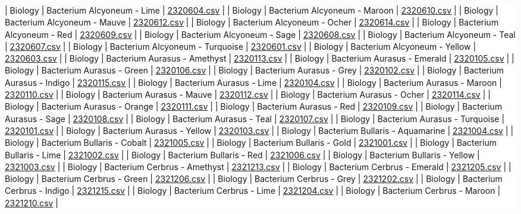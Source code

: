 | Biology | Bacterium Alcyoneum - Lime | [2320604.csv](https://storage.googleapis.com/canonn-downloads/2320604.csv) |
| Biology | Bacterium Alcyoneum - Maroon | [2320610.csv](https://storage.googleapis.com/canonn-downloads/2320610.csv) |
| Biology | Bacterium Alcyoneum - Mauve | [2320612.csv](https://storage.googleapis.com/canonn-downloads/2320612.csv) |
| Biology | Bacterium Alcyoneum - Ocher | [2320614.csv](https://storage.googleapis.com/canonn-downloads/2320614.csv) |
| Biology | Bacterium Alcyoneum - Red | [2320609.csv](https://storage.googleapis.com/canonn-downloads/2320609.csv) |
| Biology | Bacterium Alcyoneum - Sage | [2320608.csv](https://storage.googleapis.com/canonn-downloads/2320608.csv) |
| Biology | Bacterium Alcyoneum - Teal | [2320607.csv](https://storage.googleapis.com/canonn-downloads/2320607.csv) |
| Biology | Bacterium Alcyoneum - Turquoise | [2320601.csv](https://storage.googleapis.com/canonn-downloads/2320601.csv) |
| Biology | Bacterium Alcyoneum - Yellow | [2320603.csv](https://storage.googleapis.com/canonn-downloads/2320603.csv) |
| Biology | Bacterium Aurasus - Amethyst | [2320113.csv](https://storage.googleapis.com/canonn-downloads/2320113.csv) |
| Biology | Bacterium Aurasus - Emerald | [2320105.csv](https://storage.googleapis.com/canonn-downloads/2320105.csv) |
| Biology | Bacterium Aurasus - Green | [2320106.csv](https://storage.googleapis.com/canonn-downloads/2320106.csv) |
| Biology | Bacterium Aurasus - Grey | [2320102.csv](https://storage.googleapis.com/canonn-downloads/2320102.csv) |
| Biology | Bacterium Aurasus - Indigo | [2320115.csv](https://storage.googleapis.com/canonn-downloads/2320115.csv) |
| Biology | Bacterium Aurasus - Lime | [2320104.csv](https://storage.googleapis.com/canonn-downloads/2320104.csv) |
| Biology | Bacterium Aurasus - Maroon | [2320110.csv](https://storage.googleapis.com/canonn-downloads/2320110.csv) |
| Biology | Bacterium Aurasus - Mauve | [2320112.csv](https://storage.googleapis.com/canonn-downloads/2320112.csv) |
| Biology | Bacterium Aurasus - Ocher | [2320114.csv](https://storage.googleapis.com/canonn-downloads/2320114.csv) |
| Biology | Bacterium Aurasus - Orange | [2320111.csv](https://storage.googleapis.com/canonn-downloads/2320111.csv) |
| Biology | Bacterium Aurasus - Red | [2320109.csv](https://storage.googleapis.com/canonn-downloads/2320109.csv) |
| Biology | Bacterium Aurasus - Sage | [2320108.csv](https://storage.googleapis.com/canonn-downloads/2320108.csv) |
| Biology | Bacterium Aurasus - Teal | [2320107.csv](https://storage.googleapis.com/canonn-downloads/2320107.csv) |
| Biology | Bacterium Aurasus - Turquoise | [2320101.csv](https://storage.googleapis.com/canonn-downloads/2320101.csv) |
| Biology | Bacterium Aurasus - Yellow | [2320103.csv](https://storage.googleapis.com/canonn-downloads/2320103.csv) |
| Biology | Bacterium Bullaris - Aquamarine | [2321004.csv](https://storage.googleapis.com/canonn-downloads/2321004.csv) |
| Biology | Bacterium Bullaris - Cobalt | [2321005.csv](https://storage.googleapis.com/canonn-downloads/2321005.csv) |
| Biology | Bacterium Bullaris - Gold | [2321001.csv](https://storage.googleapis.com/canonn-downloads/2321001.csv) |
| Biology | Bacterium Bullaris - Lime | [2321002.csv](https://storage.googleapis.com/canonn-downloads/2321002.csv) |
| Biology | Bacterium Bullaris - Red | [2321006.csv](https://storage.googleapis.com/canonn-downloads/2321006.csv) |
| Biology | Bacterium Bullaris - Yellow | [2321003.csv](https://storage.googleapis.com/canonn-downloads/2321003.csv) |
| Biology | Bacterium Cerbrus - Amethyst | [2321213.csv](https://storage.googleapis.com/canonn-downloads/2321213.csv) |
| Biology | Bacterium Cerbrus - Emerald | [2321205.csv](https://storage.googleapis.com/canonn-downloads/2321205.csv) |
| Biology | Bacterium Cerbrus - Green | [2321206.csv](https://storage.googleapis.com/canonn-downloads/2321206.csv) |
| Biology | Bacterium Cerbrus - Grey | [2321202.csv](https://storage.googleapis.com/canonn-downloads/2321202.csv) |
| Biology | Bacterium Cerbrus - Indigo | [2321215.csv](https://storage.googleapis.com/canonn-downloads/2321215.csv) |
| Biology | Bacterium Cerbrus - Lime | [2321204.csv](https://storage.googleapis.com/canonn-downloads/2321204.csv) |
| Biology | Bacterium Cerbrus - Maroon | [2321210.csv](https://storage.googleapis.com/canonn-downloads/2321210.csv) |